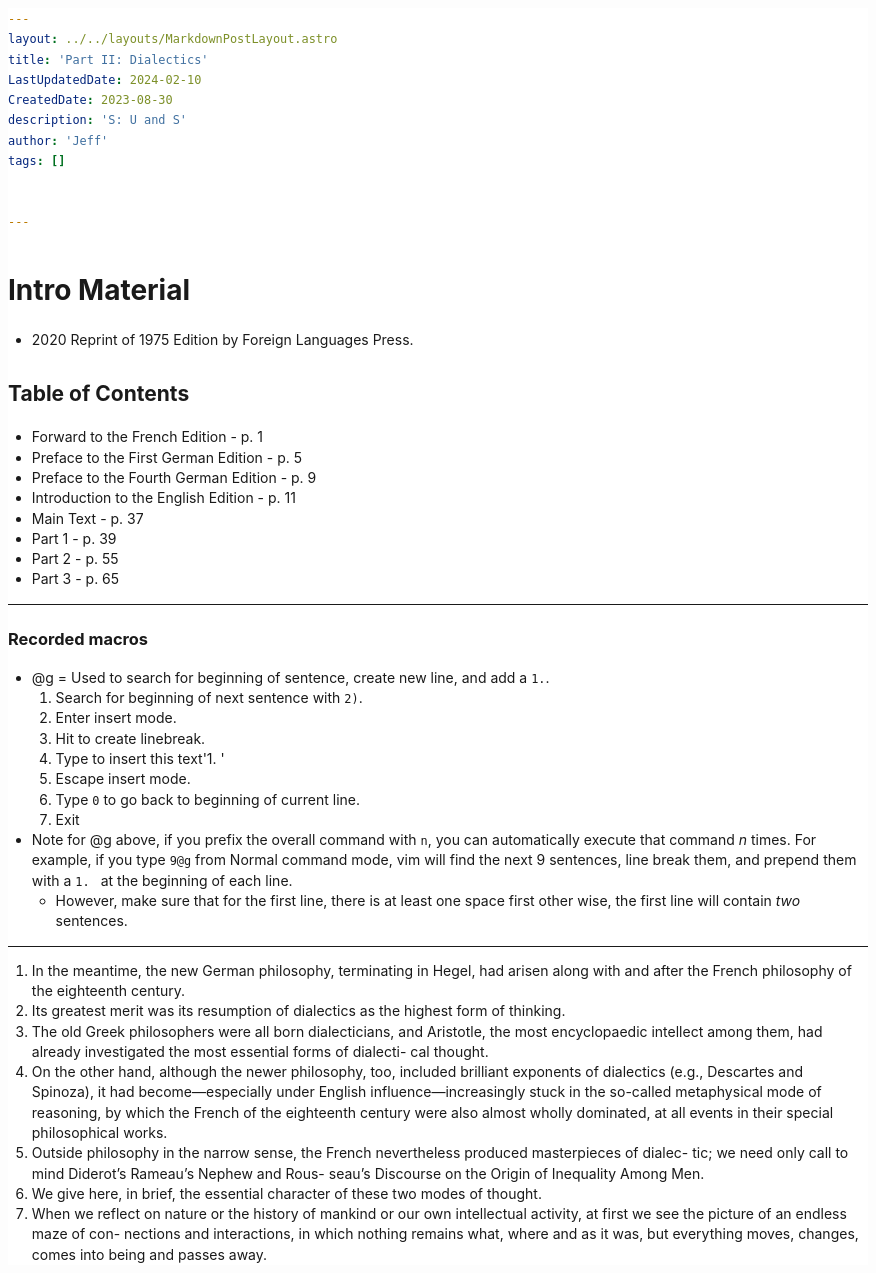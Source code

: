 ```yaml
---
layout: ../../layouts/MarkdownPostLayout.astro
title: 'Part II: Dialectics'
LastUpdatedDate: 2024-02-10
CreatedDate: 2023-08-30
description: 'S: U and S'
author: 'Jeff'
tags: []


---
```


# Intro Material
* 2020 Reprint of 1975 Edition by Foreign Languages Press.

## Table of Contents
* Forward to the French Edition - p. 1
* Preface to the First German Edition - p. 5
* Preface to the Fourth German Edition - p. 9
* Introduction to the English Edition - p. 11
* Main Text - p. 37
* Part 1 - p. 39
* Part 2 - p. 55
* Part 3 - p. 65
***

### Recorded macros

* @g = Used to search for beginning of sentence, create new line, and add a `1.`.
	1. Search for beginning of next sentence with `2)`. 
	1. Enter insert mode. 
	1. Hit <Enter> to create linebreak.
	1. Type to insert this text'1. '
	1. Escape insert mode.
	1. Type `0` to go back to beginning of current line.
	1. Exit
* Note for @g above, if you prefix the overall command with `n`, you can automatically execute that command *n* times. For example, if you type `9@g` from Normal command mode, vim will find the next 9 sentences, line break them, and prepend them with a `1. ` at the beginning of each line. 
	* However, make sure that for the first line, there is at least one space first other wise, the first line will contain *two* sentences.

***

1. In the meantime, the new German philosophy, terminating in Hegel, had arisen along with and after the French philosophy of the eighteenth century. 
1. Its greatest merit was its resumption of dialectics as the highest form of thinking. 
1. The old Greek philosophers were all born dialecticians, and Aristotle, the most encyclopaedic intellect among them, had already investigated the most essential forms of dialecti- cal thought. 
1. On the other hand, although the newer philosophy, too, included brilliant exponents of dialectics (e.g., Descartes and Spinoza), it had become—especially under English influence—increasingly stuck in the so-called metaphysical mode of reasoning, by which the French of the eighteenth century were also almost wholly dominated, at all events in their special philosophical works. 
1. Outside philosophy in the narrow sense, the French nevertheless produced masterpieces of dialec- tic; we need only call to mind Diderot’s Rameau’s Nephew and Rous- seau’s Discourse on the Origin of Inequality Among Men.  
1. We give here, in brief, the essential character of these two modes of thought.  
1. When we reflect on nature or the history of mankind or our own intellectual activity, at first we see the picture of an endless maze of con- nections and interactions, in which nothing remains what, where and as it was, but everything moves, changes, comes into being and passes away. 